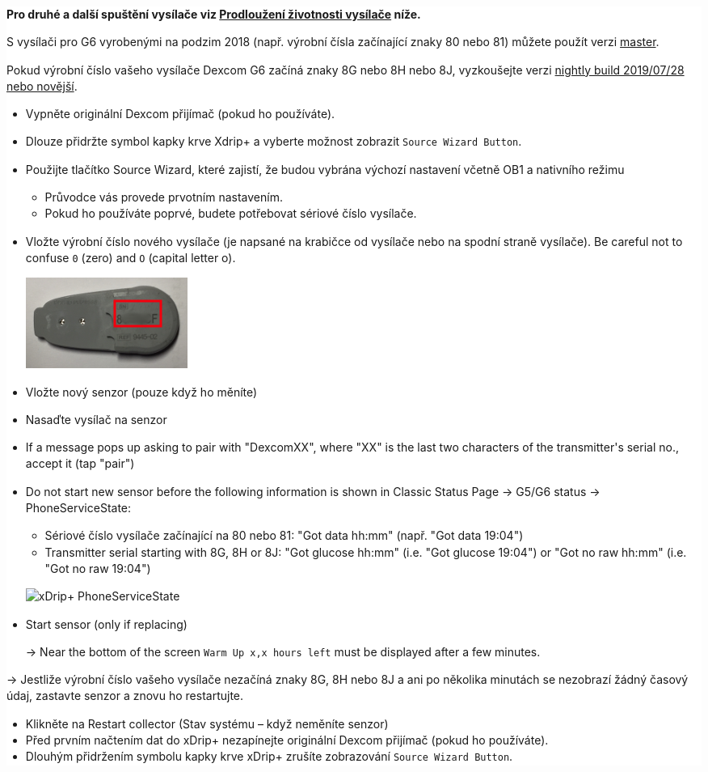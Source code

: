 **Pro druhé a další spuštění vysílače viz [Prodloužení životnosti vysílače](../Configuration/xdrip#extend-transmitter-life) níže.**

S vysílači pro G6 vyrobenými na podzim 2018 (např. výrobní čísla začínající znaky 80 nebo 81) můžete použít verzi [master](https://jamorham.github.io/#xdrip-plus).

Pokud výrobní číslo vašeho vysílače Dexcom G6 začíná znaky 8G nebo 8H nebo 8J, vyzkoušejte verzi [nightly build 2019/07/28 nebo novější](https://github.com/NightscoutFoundation/xDrip/releases).

* Vypněte originální Dexcom přijímač (pokud ho používáte).
* Dlouze přidržte symbol kapky krve Xdrip+ a vyberte možnost zobrazit `Source Wizard Button`.
* Použijte tlačítko Source Wizard, které zajistí, že budou vybrána výchozí nastavení včetně OB1 a nativního režimu 
   * Průvodce vás provede prvotním nastavením.
   * Pokud ho používáte poprvé, budete potřebovat sériové číslo vysílače.

* Vložte výrobní číslo nového vysílače (je napsané na krabičce od vysílače nebo na spodní straně vysílače). Be careful not to confuse `0` (zero) and `O` (capital letter o).
   
   ![xDrip+ Výrobní číslo vysílače Dexcom](../images/xDrip_Dexcom_TransmitterSN.png)

* Vložte nový senzor (pouze když ho měníte)

* Nasaďte vysílač na senzor
* If a message pops up asking to pair with "DexcomXX", where "XX" is the last two characters of the transmitter's serial no., accept it (tap "pair")
* Do not start new sensor before the following information is shown in Classic Status Page -> G5/G6 status -> PhoneServiceState:
   
   * Sériové číslo vysílače začínající na 80 nebo 81: "Got data hh:mm" (např. "Got data 19:04")
   * Transmitter serial starting with 8G, 8H or 8J: "Got glucose hh:mm" (i.e. "Got glucose 19:04") or "Got no raw hh:mm" (i.e. "Got no raw 19:04")
   
   ![xDrip+ PhoneServiceState](../images/xDrip_Dexcom_PhoneServiceState.png)

* Start sensor (only if replacing)
   
   -> Near the bottom of the screen `Warm Up x,x hours left` must be displayed after a few minutes.

-> Jestliže výrobní číslo vašeho vysílače nezačíná znaky 8G, 8H nebo 8J a ani po několika minutách se nezobrazí žádný časový údaj, zastavte senzor a znovu ho restartujte.

* Klikněte na Restart collector (Stav systému – když neměníte senzor)
* Před prvním načtením dat do xDrip+ nezapínejte originální Dexcom přijímač (pokud ho používáte).
* Dlouhým přidržením symbolu kapky krve xDrip+ zrušíte zobrazování `Source Wizard Button`.
   